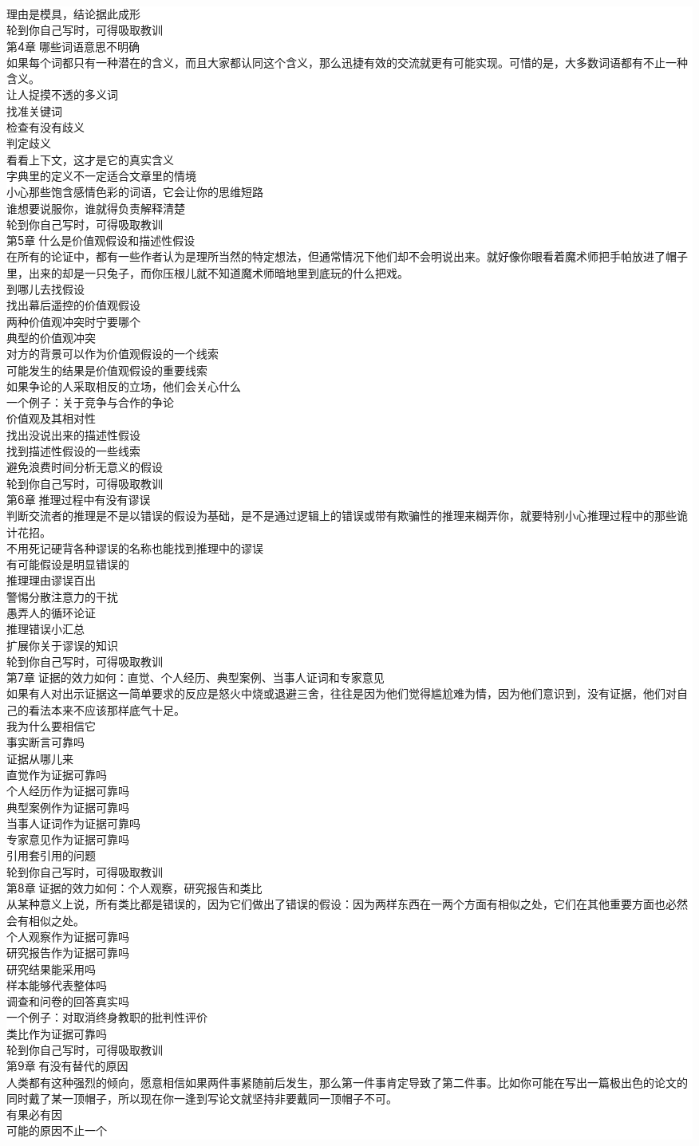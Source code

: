 理由是模具，结论据此成形  
轮到你自己写时，可得吸取教训  
第4章 哪些词语意思不明确  
如果每个词都只有一种潜在的含义，而且大家都认同这个含义，那么迅捷有效的交流就更有可能实现。可惜的是，大多数词语都有不止一种含义。  
让人捉摸不透的多义词  
找准关键词  
检查有没有歧义  
判定歧义  
看看上下文，这才是它的真实含义  
字典里的定义不一定适合文章里的情境  
小心那些饱含感情色彩的词语，它会让你的思维短路  
谁想要说服你，谁就得负责解释清楚  
轮到你自己写时，可得吸取教训  
第5章 什么是价值观假设和描述性假设  
在所有的论证中，都有一些作者认为是理所当然的特定想法，但通常情况下他们却不会明说出来。就好像你眼看着魔术师把手帕放进了帽子里，出来的却是一只兔子，而你压根儿就不知道魔术师暗地里到底玩的什么把戏。  
到哪儿去找假设  
找出幕后遥控的价值观假设  
两种价值观冲突时宁要哪个  
典型的价值观冲突  
对方的背景可以作为价值观假设的一个线索  
可能发生的结果是价值观假设的重要线索  
如果争论的人采取相反的立场，他们会关心什么  
一个例子：关于竞争与合作的争论  
价值观及其相对性  
找出没说出来的描述性假设  
找到描述性假设的一些线索  
避免浪费时间分析无意义的假设  
轮到你自己写时，可得吸取教训  
第6章 推理过程中有没有谬误  
判断交流者的推理是不是以错误的假设为基础，是不是通过逻辑上的错误或带有欺骗性的推理来糊弄你，就要特别小心推理过程中的那些诡计花招。  
不用死记硬背各种谬误的名称也能找到推理中的谬误  
有可能假设是明显错误的  
推理理由谬误百出  
警惕分散注意力的干扰  
愚弄人的循环论证  
推理错误小汇总  
扩展你关于谬误的知识  
轮到你自己写时，可得吸取教训  
第7章 证据的效力如何：直觉、个人经历、典型案例、当事人证词和专家意见  
如果有人对出示证据这一简单要求的反应是怒火中烧或退避三舍，往往是因为他们觉得尴尬难为情，因为他们意识到，没有证据，他们对自己的看法本来不应该那样底气十足。  
我为什么要相信它  
事实断言可靠吗  
证据从哪儿来  
直觉作为证据可靠吗  
个人经历作为证据可靠吗  
典型案例作为证据可靠吗  
当事人证词作为证据可靠吗  
专家意见作为证据可靠吗  
引用套引用的问题  
轮到你自己写时，可得吸取教训  
第8章 证据的效力如何：个人观察，研究报告和类比  
从某种意义上说，所有类比都是错误的，因为它们做出了错误的假设：因为两样东西在一两个方面有相似之处，它们在其他重要方面也必然会有相似之处。  
个人观察作为证据可靠吗  
研究报告作为证据可靠吗  
研究结果能采用吗  
样本能够代表整体吗  
调查和问卷的回答真实吗  
一个例子：对取消终身教职的批判性评价  
类比作为证据可靠吗  
轮到你自己写时，可得吸取教训  
第9章 有没有替代的原因  
人类都有这种强烈的倾向，愿意相信如果两件事紧随前后发生，那么第一件事肯定导致了第二件事。比如你可能在写出一篇极出色的论文的同时戴了某一顶帽子，所以现在你一逢到写论文就坚持非要戴同一顶帽子不可。  
有果必有因  
可能的原因不止一个  